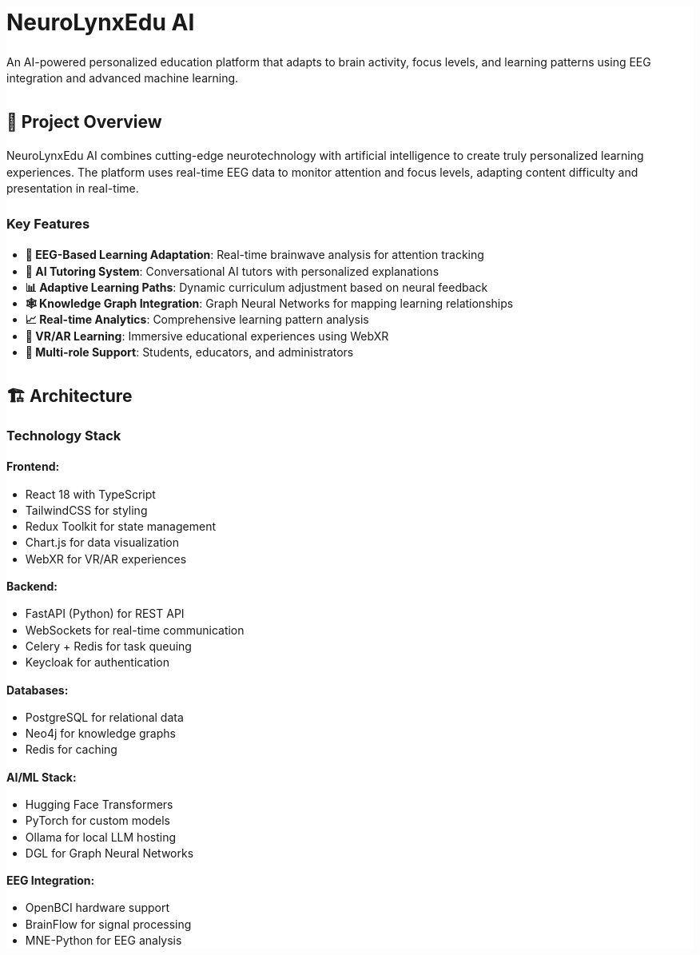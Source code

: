 # NeuroLynxEdu AI

An AI-powered personalized education platform that adapts to brain activity, focus levels, and learning patterns using EEG integration and advanced machine learning.

## 🧠 Project Overview

NeuroLynxEdu AI combines cutting-edge neurotechnology with artificial intelligence to create truly personalized learning experiences. The platform uses real-time EEG data to monitor attention and focus levels, adapting content difficulty and presentation in real-time.

### Key Features

- **🔬 EEG-Based Learning Adaptation**: Real-time brainwave analysis for attention tracking
- **🤖 AI Tutoring System**: Conversational AI tutors with personalized explanations
- **📊 Adaptive Learning Paths**: Dynamic curriculum adjustment based on neural feedback
- **🕸️ Knowledge Graph Integration**: Graph Neural Networks for mapping learning relationships
- **📈 Real-time Analytics**: Comprehensive learning pattern analysis
- **🥽 VR/AR Learning**: Immersive educational experiences using WebXR
- **👥 Multi-role Support**: Students, educators, and administrators

## 🏗️ Architecture

### Technology Stack

**Frontend:**
- React 18 with TypeScript
- TailwindCSS for styling
- Redux Toolkit for state management
- Chart.js for data visualization
- WebXR for VR/AR experiences

**Backend:**
- FastAPI (Python) for REST API
- WebSockets for real-time communication
- Celery + Redis for task queuing
- Keycloak for authentication

**Databases:**
- PostgreSQL for relational data
- Neo4j for knowledge graphs
- Redis for caching

**AI/ML Stack:**
- Hugging Face Transformers
- PyTorch for custom models
- Ollama for local LLM hosting
- DGL for Graph Neural Networks

**EEG Integration:**
- OpenBCI hardware support
- BrainFlow for signal processing
- MNE-Python for EEG analysis
